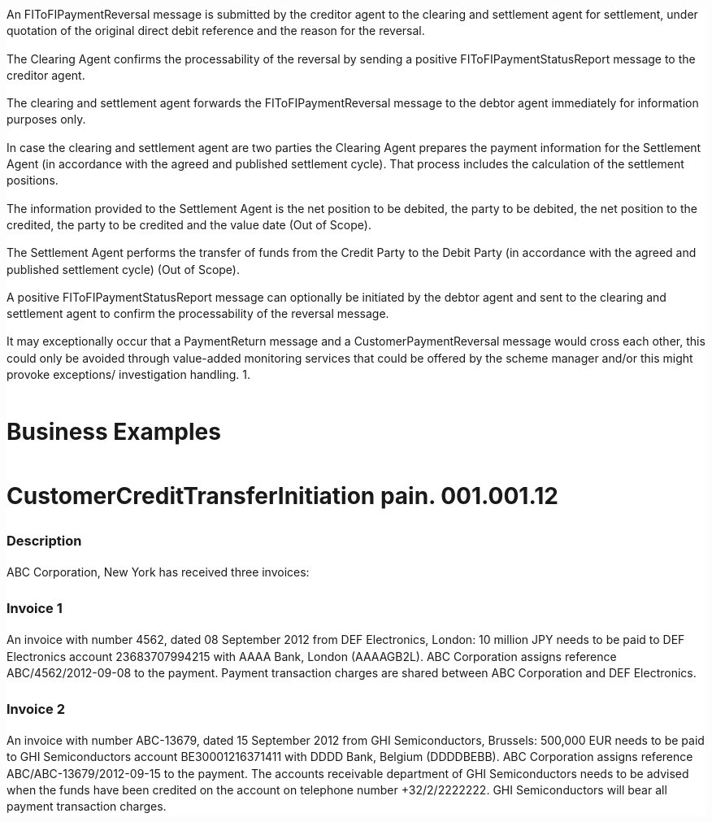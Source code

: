 An FIToFIPaymentReversal message is submitted by the creditor agent to the clearing and settlement agent for settlement, under quotation of the original direct debit reference and the reason for the reversal.

The Clearing Agent confirms the processability of the reversal by sending a positive FIToFIPaymentStatusReport message to the creditor agent.

The clearing and settlement agent forwards the FIToFIPaymentReversal message to the debtor agent immediately for information purposes only.

In case the clearing and settlement agent are two parties the Clearing Agent prepares the payment information for the Settlement Agent (in accordance with the agreed and published settlement cycle). That process includes the calculation of the settlement positions.

The information provided to the Settlement Agent is the net position to be debited, the party to be debited, the net position to the credited, the party to be credited and the value date (Out of Scope).

The Settlement Agent performs the transfer of funds from the Credit Party to the Debit Party (in accordance with the agreed and published settlement cycle) (Out of Scope).

A positive FIToFIPaymentStatusReport message can optionally be initiated by the debtor agent and sent to the clearing and settlement agent to confirm the processability of the reversal message.

It may exceptionally occur that a PaymentReturn message and a CustomerPaymentReversal message would cross each other, this could only be avoided through value-added monitoring services that could be offered by the scheme manager and/or this might provoke exceptions/ investigation handling. 1.

# <span id="page-41-0"></span>**Business Examples**

# <span id="page-41-1"></span>**CustomerCreditTransferInitiation pain. 001.001.12**

### Description

ABC Corporation, New York has received three invoices:

### Invoice 1

An invoice with number 4562, dated 08 September 2012 from DEF Electronics, London: 10 million JPY needs to be paid to DEF Electronics account 23683707994215 with AAAA Bank, London (AAAAGB2L). ABC Corporation assigns reference ABC/4562/2012-09-08 to the payment. Payment transaction charges are shared between ABC Corporation and DEF Electronics.

### Invoice 2

An invoice with number ABC-13679, dated 15 September 2012 from GHI Semiconductors, Brussels: 500,000 EUR needs to be paid to GHI Semiconductors account BE30001216371411 with DDDD Bank, Belgium (DDDDBEBB). ABC Corporation assigns reference ABC/ABC-13679/2012-09-15 to the payment. The accounts receivable department of GHI Semiconductors needs to be advised when the funds have been credited on the account on telephone number +32/2/2222222. GHI Semiconductors will bear all payment transaction charges.
